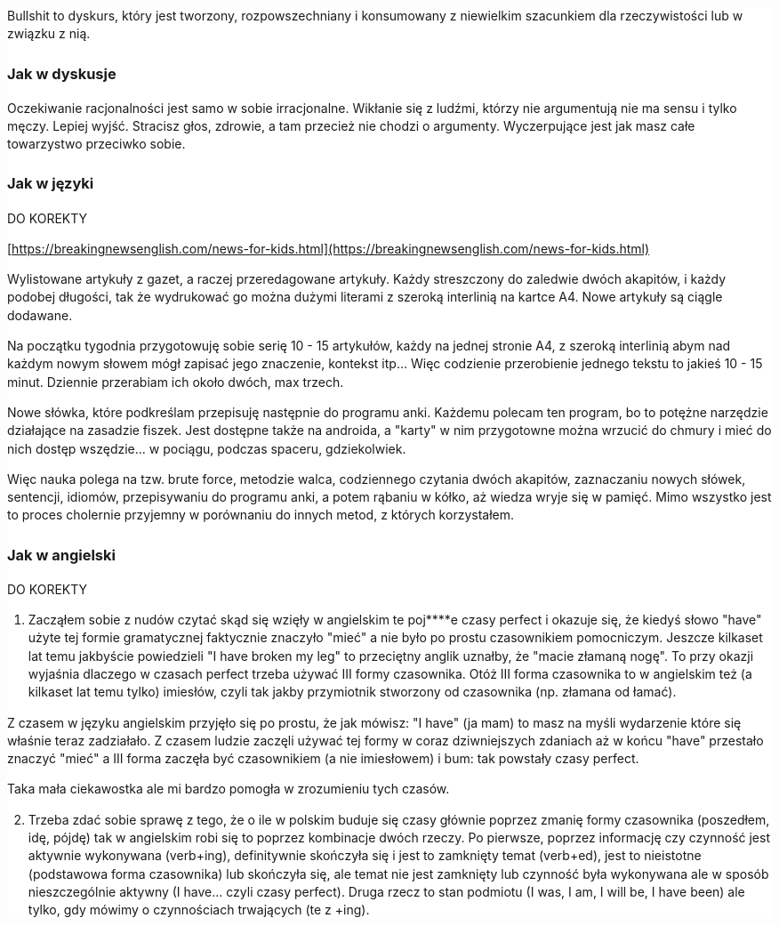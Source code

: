 Bullshit to dyskurs, który jest tworzony, rozpowszechniany i konsumowany z niewielkim szacunkiem dla rzeczywistości lub w związku z nią.

### Jak w dyskusje

Oczekiwanie racjonalności jest samo w sobie irracjonalne. Wikłanie się z ludźmi, którzy nie argumentują nie ma sensu i tylko męczy. Lepiej wyjść. Stracisz głos, zdrowie, a tam przecież nie chodzi o argumenty. Wyczerpujące jest jak masz całe towarzystwo przeciwko sobie.

### Jak w języki

DO KOREKTY

[https://breakingnewsenglish.com/news-for-kids.html](https://breakingnewsenglish.com/news-for-kids.html)

Wylistowane artykuły z gazet, a raczej przeredagowane artykuły. Każdy streszczony do zaledwie dwóch akapitów, i każdy podobej długości, tak że wydrukować go można dużymi literami z szeroką interlinią na kartce A4. Nowe artykuły są ciągle dodawane.

Na początku tygodnia przygotowuję sobie serię 10 - 15 artykułów, każdy na jednej stronie A4, z szeroką interlinią abym nad każdym nowym słowem mógł zapisać jego znaczenie, kontekst itp... Więc codzienie przerobienie jednego tekstu to jakieś 10 - 15 minut. Dziennie przerabiam ich około dwóch, max trzech.

Nowe słówka, które podkreślam przepisuję następnie do programu anki. Każdemu polecam ten program, bo to potężne narzędzie działające na zasadzie fiszek. Jest dostępne także na androida, a "karty" w nim przygotowne można wrzucić do chmury i mieć do nich dostęp wszędzie... w pociągu, podczas spaceru, gdziekolwiek.

Więc nauka polega na tzw. brute force, metodzie walca, codziennego czytania dwóch akapitów, zaznaczaniu nowych słówek, sentencji, idiomów, przepisywaniu do programu anki, a potem rąbaniu w kółko, aż wiedza wryje się w pamięć. Mimo wszystko jest to proces cholernie przyjemny w porównaniu do innych metod, z których korzystałem.

### Jak w angielski

DO KOREKTY

1. Zacząłem sobie z nudów czytać skąd się wzięły w angielskim te poj****e czasy perfect i okazuje się, że kiedyś słowo "have" użyte tej formie gramatycznej faktycznie znaczyło "mieć" a nie było po prostu czasownikiem pomocniczym. Jeszcze kilkaset lat temu jakbyście powiedzieli "I have broken my leg" to przeciętny anglik uznałby, że "macie złamaną nogę". To przy okazji wyjaśnia dlaczego w czasach perfect trzeba używać III formy czasownika. Otóż III forma czasownika to w angielskim też (a kilkaset lat temu tylko) imiesłów, czyli tak jakby przymiotnik stworzony od czasownika (np. złamana od łamać).

Z czasem w języku angielskim przyjęło się po prostu, że jak mówisz: "I have" (ja mam) to masz na myśli wydarzenie które się właśnie teraz zadziałało. Z czasem ludzie zaczęli używać tej formy w coraz dziwniejszych zdaniach aż w końcu "have" przestało znaczyć "mieć" a III forma zaczęła być czasownikiem (a nie imiesłowem) i bum: tak powstały czasy perfect.

Taka mała ciekawostka ale mi bardzo pomogła w zrozumieniu tych czasów.

2. Trzeba zdać sobie sprawę z tego, że o ile w polskim buduje się czasy 
głównie poprzez zmanię formy czasownika (poszedłem, idę, pójdę) tak w 
angielskim robi się to poprzez kombinacje dwóch rzeczy. Po pierwsze, 
poprzez informację czy czynność jest aktywnie wykonywana (verb+ing), 
definitywnie skończyła się i jest to zamknięty temat (verb+ed), jest to 
nieistotne (podstawowa forma czasownika) lub skończyła się, ale temat 
nie jest zamknięty lub czynność była wykonywana ale w sposób 
nieszczególnie aktywny (I have... czyli czasy perfect). Druga rzecz to 
stan podmiotu (I was, I am, I will be, I have been) ale tylko, gdy 
mówimy o czynnościach trwających (te z +ing).
